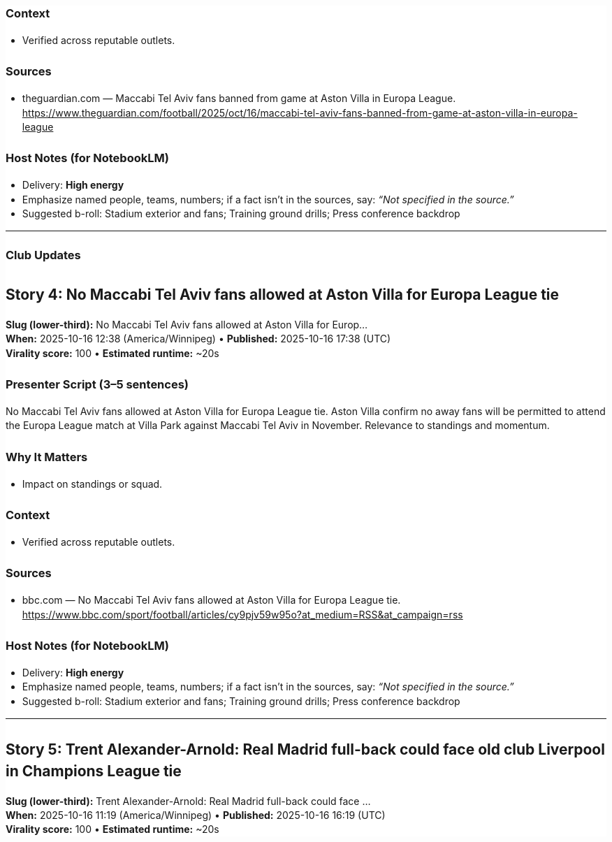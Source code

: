 ### Context
- Verified across reputable outlets.

### Sources
- theguardian.com — Maccabi Tel Aviv fans banned from game at Aston Villa in Europa League. https://www.theguardian.com/football/2025/oct/16/maccabi-tel-aviv-fans-banned-from-game-at-aston-villa-in-europa-league

### Host Notes (for NotebookLM)
- Delivery: **High energy**
- Emphasize named people, teams, numbers; if a fact isn’t in the sources, say: *“Not specified in the source.”*
- Suggested b-roll: Stadium exterior and fans; Training ground drills; Press conference backdrop

---

### Club Updates

## Story 4: No Maccabi Tel Aviv fans allowed at Aston Villa for Europa League tie
**Slug (lower-third):** No Maccabi Tel Aviv fans allowed at Aston Villa for Europ…  
**When:** 2025-10-16 12:38 (America/Winnipeg)  •  **Published:** 2025-10-16 17:38 (UTC)  
**Virality score:** 100  •  **Estimated runtime:** ~20s

### Presenter Script (3–5 sentences)
No Maccabi Tel Aviv fans allowed at Aston Villa for Europa League tie. Aston Villa confirm no away fans will be permitted to attend the Europa League match at Villa Park against Maccabi Tel Aviv in November. Relevance to standings and momentum.

### Why It Matters
- Impact on standings or squad.

### Context
- Verified across reputable outlets.

### Sources
- bbc.com — No Maccabi Tel Aviv fans allowed at Aston Villa for Europa League tie. https://www.bbc.com/sport/football/articles/cy9pjv59w95o?at_medium=RSS&at_campaign=rss

### Host Notes (for NotebookLM)
- Delivery: **High energy**
- Emphasize named people, teams, numbers; if a fact isn’t in the sources, say: *“Not specified in the source.”*
- Suggested b-roll: Stadium exterior and fans; Training ground drills; Press conference backdrop

---

## Story 5: Trent Alexander-Arnold: Real Madrid full-back could face old club Liverpool in Champions League tie
**Slug (lower-third):** Trent Alexander-Arnold: Real Madrid full-back could face …  
**When:** 2025-10-16 11:19 (America/Winnipeg)  •  **Published:** 2025-10-16 16:19 (UTC)  
**Virality score:** 100  •  **Estimated runtime:** ~20s
